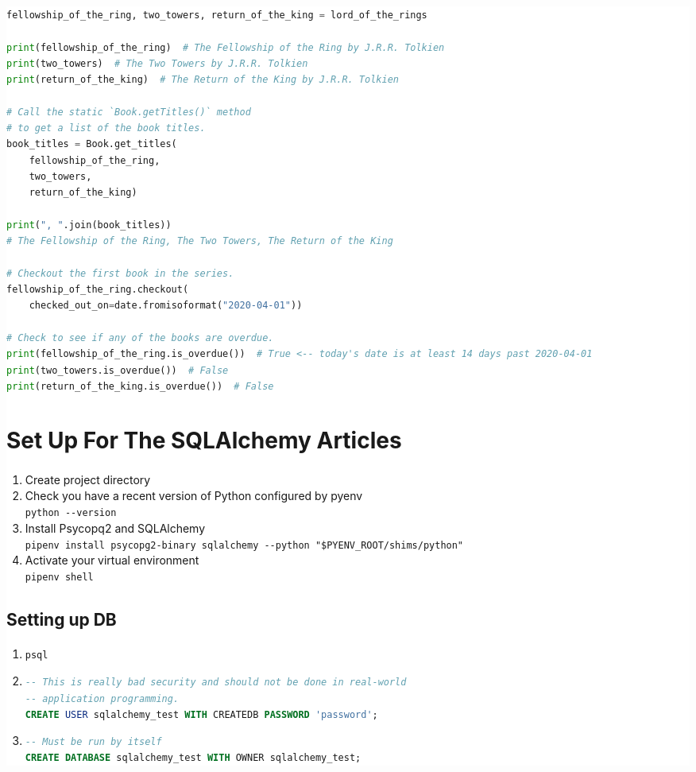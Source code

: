 ```python
fellowship_of_the_ring, two_towers, return_of_the_king = lord_of_the_rings

print(fellowship_of_the_ring)  # The Fellowship of the Ring by J.R.R. Tolkien
print(two_towers)  # The Two Towers by J.R.R. Tolkien
print(return_of_the_king)  # The Return of the King by J.R.R. Tolkien

# Call the static `Book.getTitles()` method
# to get a list of the book titles.
book_titles = Book.get_titles(
    fellowship_of_the_ring,
    two_towers,
    return_of_the_king)

print(", ".join(book_titles))
# The Fellowship of the Ring, The Two Towers, The Return of the King

# Checkout the first book in the series.
fellowship_of_the_ring.checkout(
    checked_out_on=date.fromisoformat("2020-04-01"))

# Check to see if any of the books are overdue.
print(fellowship_of_the_ring.is_overdue())  # True <-- today's date is at least 14 days past 2020-04-01
print(two_towers.is_overdue())  # False
print(return_of_the_king.is_overdue())  # False
```
# Set Up For The SQLAlchemy Articles
1. Create project directory
2. Check you have a recent version of Python configured by pyenv  
`python --version`  
3. Install Psycopq2 and SQLAlchemy  
`pipenv install psycopg2-binary sqlalchemy --python "$PYENV_ROOT/shims/python"`
4. Activate your virtual environment  
`pipenv shell`

## Setting up DB
1. `psql`

2. 
    ```sql
    -- This is really bad security and should not be done in real-world
    -- application programming.
    CREATE USER sqlalchemy_test WITH CREATEDB PASSWORD 'password';
    ```
3. 
    ```sql
    -- Must be run by itself
    CREATE DATABASE sqlalchemy_test WITH OWNER sqlalchemy_test;
    ```
